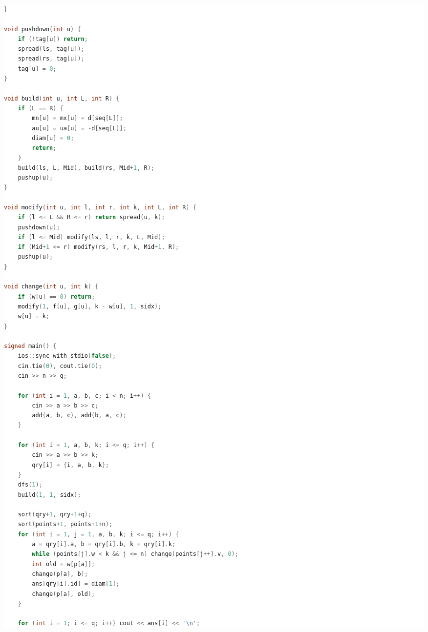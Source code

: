 ```cpp
}

void pushdown(int u) {
    if (!tag[u]) return;
    spread(ls, tag[u]);
    spread(rs, tag[u]);
    tag[u] = 0;
}

void build(int u, int L, int R) {
    if (L == R) {
        mn[u] = mx[u] = d[seq[L]];
        au[u] = ua[u] = -d[seq[L]];
        diam[u] = 0;
        return;
    }
    build(ls, L, Mid), build(rs, Mid+1, R);
    pushup(u);
}

void modify(int u, int l, int r, int k, int L, int R) {
    if (l <= L && R <= r) return spread(u, k);
    pushdown(u);
    if (l <= Mid) modify(ls, l, r, k, L, Mid);
    if (Mid+1 <= r) modify(rs, l, r, k, Mid+1, R);
    pushup(u);
}

void change(int u, int k) {
    if (w[u] == 0) return;
    modify(1, f[u], g[u], k - w[u], 1, sidx);
    w[u] = k;
}

signed main() {
    ios::sync_with_stdio(false);
    cin.tie(0), cout.tie(0);
    cin >> n >> q;

    for (int i = 1, a, b, c; i < n; i++) {
        cin >> a >> b >> c;
        add(a, b, c), add(b, a, c);
    }

    for (int i = 1, a, b, k; i <= q; i++) {
        cin >> a >> b >> k;
        qry[i] = {i, a, b, k};
    }
    dfs(1);
    build(1, 1, sidx);

    sort(qry+1, qry+1+q);
    sort(points+1, points+1+n);
    for (int i = 1, j = 1, a, b, k; i <= q; i++) {
        a = qry[i].a, b = qry[i].b, k = qry[i].k;
        while (points[j].w < k && j <= n) change(points[j++].v, 0);
        int old = w[p[a]];
        change(p[a], b);
        ans[qry[i].id] = diam[1];
        change(p[a], old);
    }

    for (int i = 1; i <= q; i++) cout << ans[i] << '\n';
```